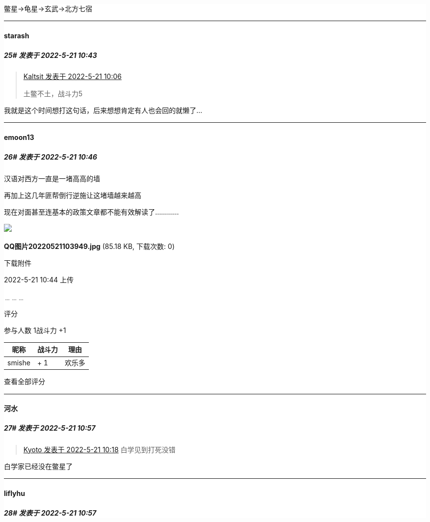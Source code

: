 鳖星→龟星→玄武→北方七宿

*****

####  starash  
##### 25#       发表于 2022-5-21 10:43

<blockquote><a href="httphttps://bbs.saraba1st.com/2b/forum.php?mod=redirect&amp;goto=findpost&amp;pid=55929483&amp;ptid=2070617" target="_blank">Kaltsit 发表于 2022-5-21 10:06</a>

土鳖不土，战斗力5</blockquote>
我就是这个时间想打这句话，后来想想肯定有人也会回的就懒了...

*****

####  emoon13  
##### 26#       发表于 2022-5-21 10:46

汉语对西方一直是一堵高高的墙

再加上这几年匪帮倒行逆施让这堵墙越来越高

现在对面甚至连基本的政策文章都不能有效解读了…………

<img src="https://img.saraba1st.com/forum/202205/21/104418v5gbpqb1zdyu5s3t.jpg" referrerpolicy="no-referrer">

<strong>QQ图片20220521103949.jpg</strong> (85.18 KB, 下载次数: 0)

下载附件

2022-5-21 10:44 上传

﹍﹍﹍

评分

 参与人数 1战斗力 +1

|昵称|战斗力|理由|
|----|---|---|
| smishe| + 1|欢乐多|

查看全部评分

*****

####  河水  
##### 27#       发表于 2022-5-21 10:57

<blockquote><a href="httphttps://bbs.saraba1st.com/2b/forum.php?mod=redirect&amp;goto=findpost&amp;pid=55929583&amp;ptid=2070617" target="_blank">Kyoto 发表于 2022-5-21 10:18</a>
白学见到打死没错</blockquote>
白学家已经没在鳖星了

*****

####  liflyhu  
##### 28#       发表于 2022-5-21 10:57
